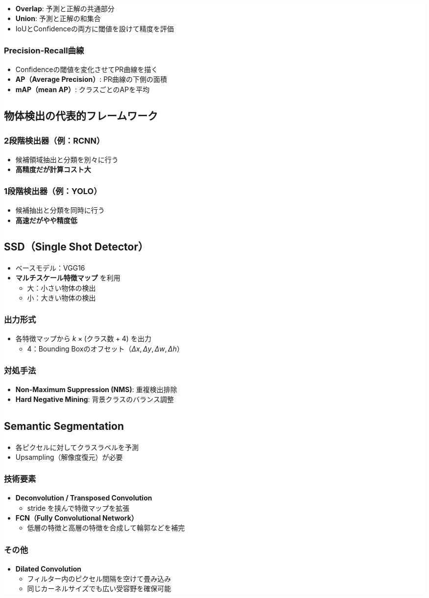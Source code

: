 - **Overlap**: 予測と正解の共通部分
- **Union**: 予測と正解の和集合
- IoUとConfidenceの両方に閾値を設けて精度を評価

### Precision-Recall曲線
- Confidenceの閾値を変化させてPR曲線を描く
- **AP（Average Precision）**: PR曲線の下側の面積
- **mAP（mean AP）**: クラスごとのAPを平均

## 物体検出の代表的フレームワーク

### 2段階検出器（例：RCNN）
- 候補領域抽出と分類を別々に行う
- **高精度だが計算コスト大**

### 1段階検出器（例：YOLO）
- 候補抽出と分類を同時に行う
- **高速だがやや精度低**

## SSD（Single Shot Detector）

- ベースモデル：VGG16
- **マルチスケール特徴マップ** を利用
  - 大：小さい物体の検出
  - 小：大きい物体の検出

### 出力形式
- 各特徴マップから $k \times (\text{クラス数} + 4)$ を出力
  - 4：Bounding Boxのオフセット（$\Delta x, \Delta y, \Delta w, \Delta h$）

### 対処手法
- **Non-Maximum Suppression (NMS)**: 重複検出排除
- **Hard Negative Mining**: 背景クラスのバランス調整

## Semantic Segmentation

- 各ピクセルに対してクラスラベルを予測
- Upsampling（解像度復元）が必要

### 技術要素

- **Deconvolution / Transposed Convolution**
  - stride を挟んで特徴マップを拡張
- **FCN（Fully Convolutional Network）**
  - 低層の特徴と高層の特徴を合成して輪郭などを補完

### その他

- **Dilated Convolution**
  - フィルター内のピクセル間隔を空けて畳み込み
  - 同じカーネルサイズでも広い受容野を確保可能
